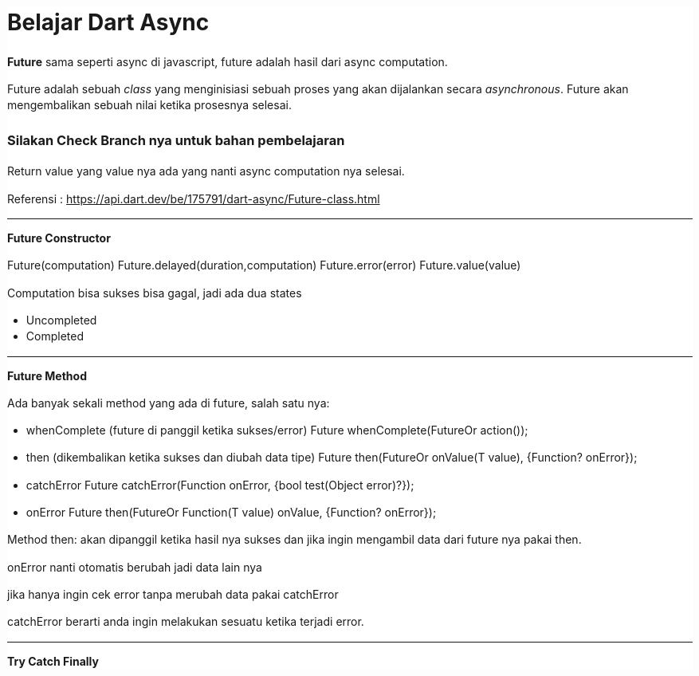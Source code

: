 # Belajar Dart Async

**Future** sama seperti async di javascript, future adalah hasil dari async computation.

Future adalah sebuah *class* yang menginisiasi sebuah proses yang akan dijalankan secara *asynchronous*. 
Future akan mengembalikan sebuah nilai ketika prosesnya selesai.

### Silakan Check Branch nya untuk bahan pembelajaran

Return value yang value nya ada yang nanti async computation nya selesai.

Referensi :
https://api.dart.dev/be/175791/dart-async/Future-class.html

---
**Future Constructor**

Future(computation)
Future.delayed(duration,computation)
Future.error(error)
Future.value(value)

Computation bisa sukses bisa gagal, jadi ada dua states 
- Uncompleted
- Completed

---

**Future Method**

Ada banyak sekali method yang ada di future, salah satu nya:

- whenComplete (future di panggil ketika sukses/error)
Future<T> whenComplete(FutureOr<void> action());

- then (dikembalikan ketika sukses dan diubah data tipe)
Future<R> then<R>(FutureOr<R> onValue(T value), {Function? onError});

- catchError
Future<T> catchError(Function onError, {bool test(Object error)?});

- onError
Future<R> then<R>(FutureOr<R> Function(T value) onValue, {Function? onError});

Method then:
akan dipanggil ketika hasil nya sukses dan jika ingin mengambil data dari future nya pakai then.

onError nanti otomatis berubah jadi data lain nya

jika hanya ingin cek error tanpa merubah data
pakai catchError

catchError berarti anda ingin melakukan sesuatu ketika terjadi error.

---

**Try Catch Finally**
